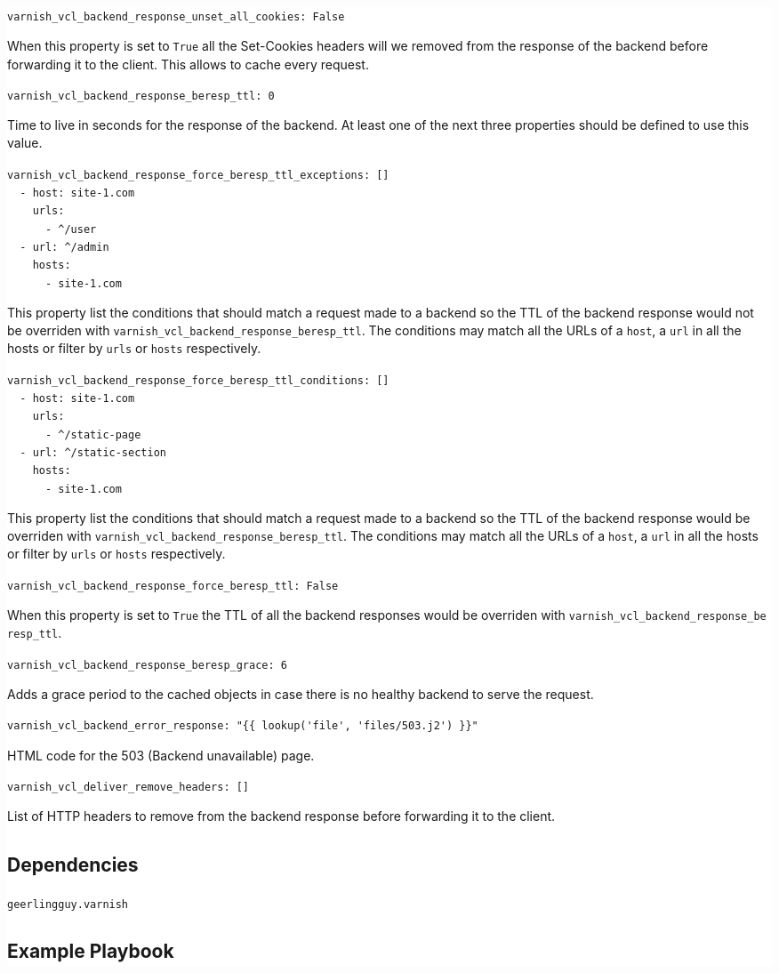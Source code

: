     varnish_vcl_backend_response_unset_all_cookies: False

When this property is set to `True` all the Set-Cookies headers will we removed from the response of the backend before forwarding it to the client. This allows to cache every request.

    varnish_vcl_backend_response_beresp_ttl: 0

Time to live in seconds for the response of the backend. At least one of the next three properties should be defined to use this value.

    varnish_vcl_backend_response_force_beresp_ttl_exceptions: []
      - host: site-1.com
        urls:
          - ^/user
      - url: ^/admin
        hosts:
          - site-1.com

This property list the conditions that should match a request made to a backend so the TTL of the backend response would not be overriden with `varnish_vcl_backend_response_beresp_ttl`. The conditions may match all the URLs of a `host`, a `url` in all the hosts or filter by `urls` or `hosts` respectively.

    varnish_vcl_backend_response_force_beresp_ttl_conditions: []
      - host: site-1.com
        urls:
          - ^/static-page
      - url: ^/static-section
        hosts:
          - site-1.com

This property list the conditions that should match a request made to a backend so the TTL of the backend response would be overriden with `varnish_vcl_backend_response_beresp_ttl`. The conditions may match all the URLs of a `host`, a `url` in all the hosts or filter by `urls` or `hosts` respectively.

    varnish_vcl_backend_response_force_beresp_ttl: False

When this property is set to `True` the TTL of all the backend responses would be overriden with `varnish_vcl_backend_response_beresp_ttl`.

    varnish_vcl_backend_response_beresp_grace: 6

Adds a grace period to the cached objects in case there is no healthy backend to serve the request.

    varnish_vcl_backend_error_response: "{{ lookup('file', 'files/503.j2') }}"

HTML code for the 503 (Backend unavailable) page.

    varnish_vcl_deliver_remove_headers: []

List of HTTP headers to remove from the backend response before forwarding it to the client.

Dependencies
------------

    geerlingguy.varnish

Example Playbook
----------------
